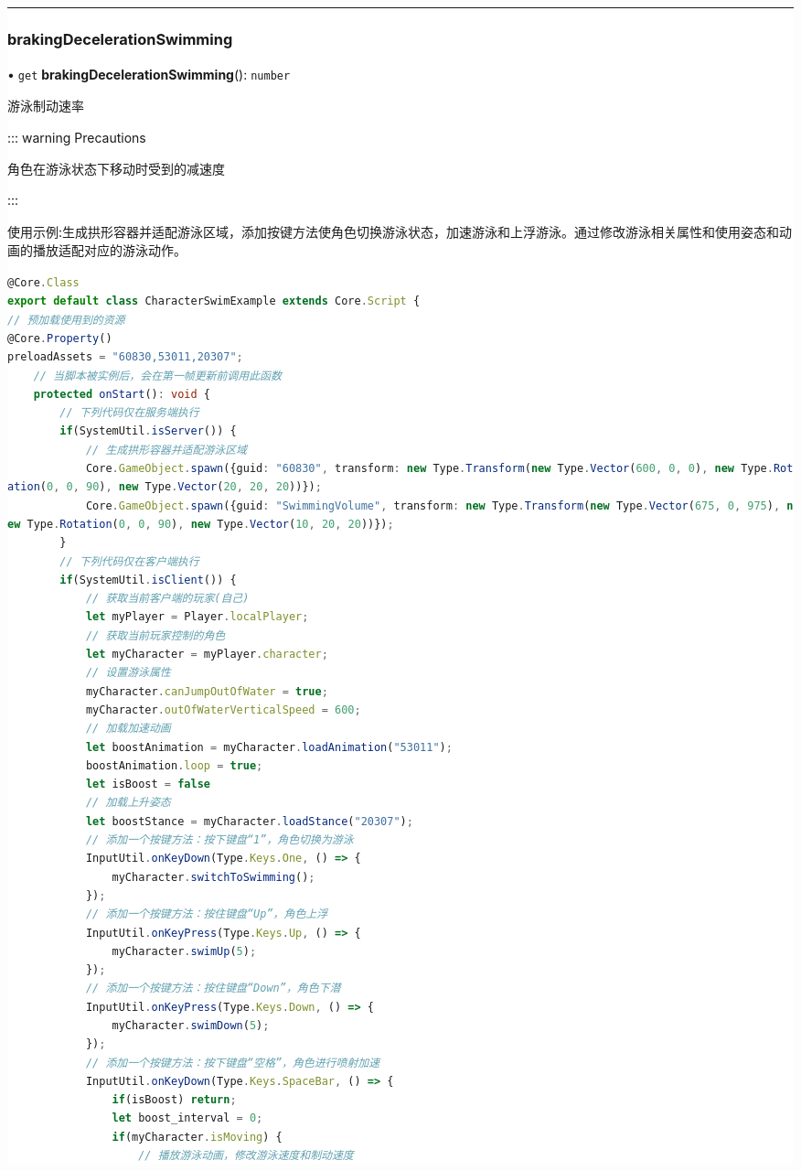 
___

### brakingDecelerationSwimming <Score text="brakingDecelerationSwimming" /> 

• `get` **brakingDecelerationSwimming**(): `number` 

游泳制动速率


::: warning Precautions

角色在游泳状态下移动时受到的减速度

:::

使用示例:生成拱形容器并适配游泳区域，添加按键方法使角色切换游泳状态，加速游泳和上浮游泳。通过修改游泳相关属性和使用姿态和动画的播放适配对应的游泳动作。
```ts
@Core.Class
export default class CharacterSwimExample extends Core.Script {
// 预加载使用到的资源
@Core.Property()
preloadAssets = "60830,53011,20307";
    // 当脚本被实例后，会在第一帧更新前调用此函数
    protected onStart(): void {
        // 下列代码仅在服务端执行
        if(SystemUtil.isServer()) {
            // 生成拱形容器并适配游泳区域
            Core.GameObject.spawn({guid: "60830", transform: new Type.Transform(new Type.Vector(600, 0, 0), new Type.Rotation(0, 0, 90), new Type.Vector(20, 20, 20))});
            Core.GameObject.spawn({guid: "SwimmingVolume", transform: new Type.Transform(new Type.Vector(675, 0, 975), new Type.Rotation(0, 0, 90), new Type.Vector(10, 20, 20))});
        }
        // 下列代码仅在客户端执行
        if(SystemUtil.isClient()) {
            // 获取当前客户端的玩家(自己)
            let myPlayer = Player.localPlayer;
            // 获取当前玩家控制的角色
            let myCharacter = myPlayer.character;
            // 设置游泳属性
            myCharacter.canJumpOutOfWater = true;
            myCharacter.outOfWaterVerticalSpeed = 600;
            // 加载加速动画
            let boostAnimation = myCharacter.loadAnimation("53011");
            boostAnimation.loop = true;
            let isBoost = false
            // 加载上升姿态
            let boostStance = myCharacter.loadStance("20307");
            // 添加一个按键方法：按下键盘“1”，角色切换为游泳
            InputUtil.onKeyDown(Type.Keys.One, () => {
                myCharacter.switchToSwimming();
            });
            // 添加一个按键方法：按住键盘“Up”，角色上浮
            InputUtil.onKeyPress(Type.Keys.Up, () => {
                myCharacter.swimUp(5);
            });
            // 添加一个按键方法：按住键盘“Down”，角色下潜
            InputUtil.onKeyPress(Type.Keys.Down, () => {
                myCharacter.swimDown(5);
            });
            // 添加一个按键方法：按下键盘“空格”，角色进行喷射加速
            InputUtil.onKeyDown(Type.Keys.SpaceBar, () => {
                if(isBoost) return;
                let boost_interval = 0;
                if(myCharacter.isMoving) {
                    // 播放游泳动画，修改游泳速度和制动速度
```